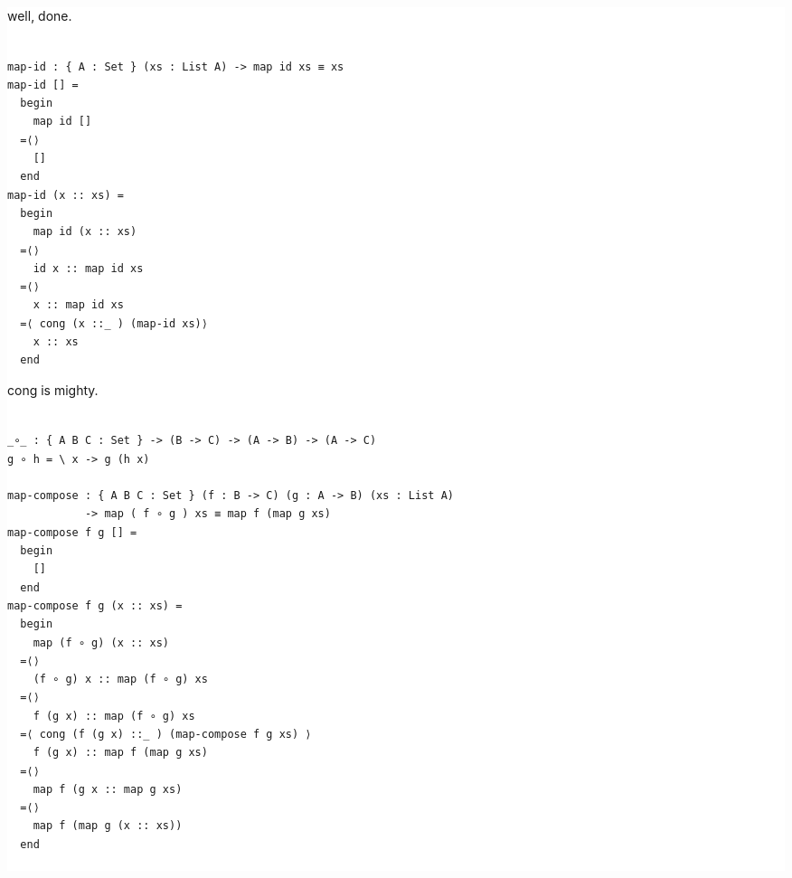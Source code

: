 well, done.

```

map-id : { A : Set } (xs : List A) -> map id xs ≡ xs
map-id [] =
  begin
    map id []
  =⟨⟩
    []
  end
map-id (x :: xs) =
  begin
    map id (x :: xs)
  =⟨⟩
    id x :: map id xs
  =⟨⟩
    x :: map id xs
  =⟨ cong (x ::_ ) (map-id xs)⟩
    x :: xs
  end

```
cong is mighty.
```

_∘_ : { A B C : Set } -> (B -> C) -> (A -> B) -> (A -> C)
g ∘ h = \ x -> g (h x)

map-compose : { A B C : Set } (f : B -> C) (g : A -> B) (xs : List A)
            -> map ( f ∘ g ) xs ≡ map f (map g xs)
map-compose f g [] =
  begin
    []
  end
map-compose f g (x :: xs) =
  begin
    map (f ∘ g) (x :: xs)
  =⟨⟩
    (f ∘ g) x :: map (f ∘ g) xs
  =⟨⟩
    f (g x) :: map (f ∘ g) xs
  =⟨ cong (f (g x) ::_ ) (map-compose f g xs) ⟩
    f (g x) :: map f (map g xs)
  =⟨⟩
    map f (g x :: map g xs)
  =⟨⟩
    map f (map g (x :: xs))
  end


```
